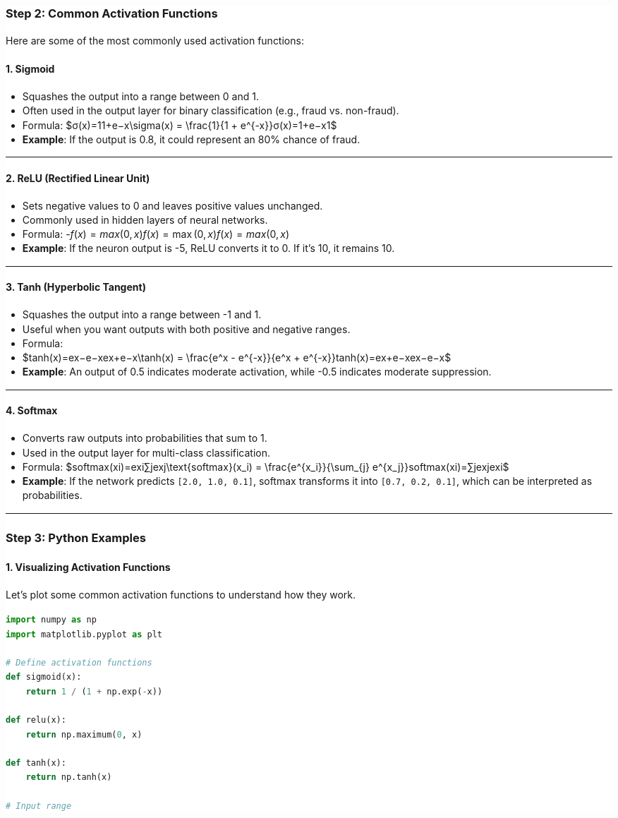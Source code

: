 ### **Step 2: Common Activation Functions**

Here are some of the most commonly used activation functions:

#### **1. Sigmoid**

- Squashes the output into a range between 0 and 1.
- Often used in the output layer for binary classification (e.g., fraud vs. non-fraud).
- Formula: 
$σ(x)=11+e−x\sigma(x) = \frac{1}{1 + e^{-x}}σ(x)=1+e−x1​$
- **Example**: If the output is 0.8, it could represent an 80% chance of fraud.

---

#### **2. ReLU (Rectified Linear Unit)**

- Sets negative values to 0 and leaves positive values unchanged.
- Commonly used in hidden layers of neural networks.
- Formula:
-$f(x)=max⁡(0,x)f(x) = \max(0, x)f(x)=max(0,x)$
- **Example**: If the neuron output is -5, ReLU converts it to 0. If it’s 10, it remains 10.

---

#### **3. Tanh (Hyperbolic Tangent)**

- Squashes the output into a range between -1 and 1.
- Useful when you want outputs with both positive and negative ranges.
- Formula:
- $tanh⁡(x)=ex−e−xex+e−x\tanh(x) = \frac{e^x - e^{-x}}{e^x + e^{-x}}tanh(x)=ex+e−xex−e−x​$
- **Example**: An output of 0.5 indicates moderate activation, while -0.5 indicates moderate suppression.

---

#### **4. Softmax**

- Converts raw outputs into probabilities that sum to 1.
- Used in the output layer for multi-class classification.
- Formula: $softmax(xi)=exi∑jexj\text{softmax}(x_i) = \frac{e^{x_i}}{\sum_{j} e^{x_j}}softmax(xi​)=∑j​exj​exi​​$
- **Example**: If the network predicts `[2.0, 1.0, 0.1]`, softmax transforms it into `[0.7, 0.2, 0.1]`, which can be interpreted as probabilities.

---

### **Step 3: Python Examples**

#### **1. Visualizing Activation Functions**

Let’s plot some common activation functions to understand how they work.

```python
import numpy as np
import matplotlib.pyplot as plt

# Define activation functions
def sigmoid(x):
    return 1 / (1 + np.exp(-x))

def relu(x):
    return np.maximum(0, x)

def tanh(x):
    return np.tanh(x)

# Input range
```